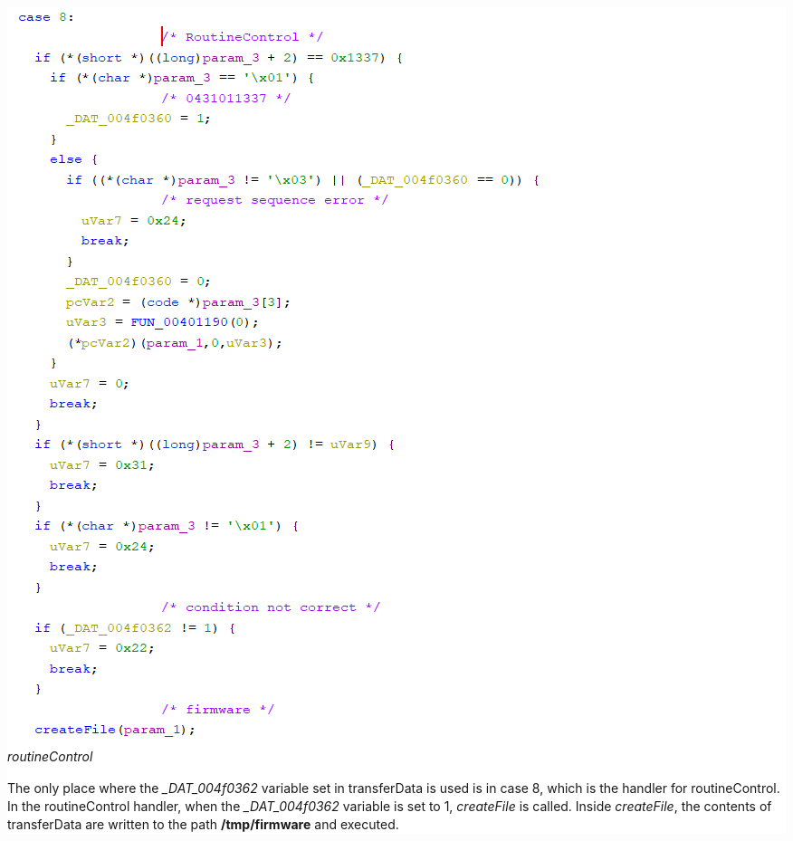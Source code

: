   <img alt="routineControl" src="/assets/images/blockharbor-ctf/routinControl.png" style="padding: 0;margin:0;">
  <em>routineControl</em>
</p>

The only place where the *_DAT_004f0362* variable set in transferData is used is in case 8, which is the handler for routineControl. In the routineControl handler, when the *_DAT_004f0362* variable is set to 1, *createFile* is called. Inside *createFile*, the contents of transferData are written to the path **/tmp/firmware** and executed.

<p align="center">